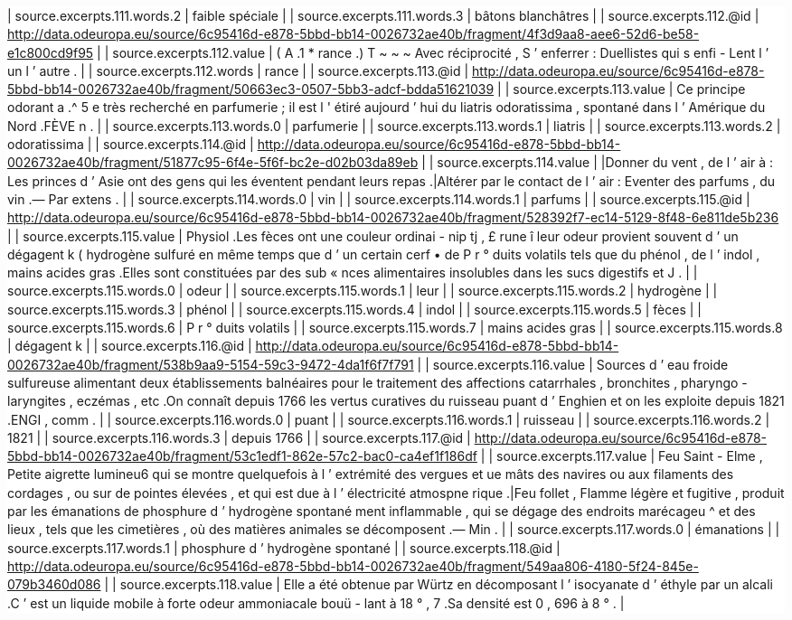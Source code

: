 | source.excerpts.111.words.2 | faible spéciale |
| source.excerpts.111.words.3 | bâtons blanchâtres |
| source.excerpts.112.@id | http://data.odeuropa.eu/source/6c95416d-e878-5bbd-bb14-0026732ae40b/fragment/4f3d9aa8-aee6-52d6-be58-e1c800cd9f95 |
| source.excerpts.112.value | ( A .1 * rance .) T ~ ~ ~ Avec réciprocité , S ’ enferrer : Duellistes qui s enfi - Lent l ’ un l ’ autre . |
| source.excerpts.112.words | rance |
| source.excerpts.113.@id | http://data.odeuropa.eu/source/6c95416d-e878-5bbd-bb14-0026732ae40b/fragment/50663ec3-0507-5bb3-adcf-bdda51621039 |
| source.excerpts.113.value | Ce principe odorant a .^ 5 e très recherché en parfumerie ; il est l ' étiré aujourd ’ hui du liatris odoratissima , spontané dans l ’ Amérique du Nord .FÈVE n . |
| source.excerpts.113.words.0 | parfumerie |
| source.excerpts.113.words.1 | liatris |
| source.excerpts.113.words.2 | odoratissima |
| source.excerpts.114.@id | http://data.odeuropa.eu/source/6c95416d-e878-5bbd-bb14-0026732ae40b/fragment/51877c95-6f4e-5f6f-bc2e-d02b03da89eb |
| source.excerpts.114.value | |Donner du vent , de l ’ air à : Les princes d ’ Asie ont des gens qui les éventent pendant leurs repas .\|Altérer par le contact de l ’ air : Eventer des parfums , du vin .— Par extens . |
| source.excerpts.114.words.0 | vin |
| source.excerpts.114.words.1 | parfums |
| source.excerpts.115.@id | http://data.odeuropa.eu/source/6c95416d-e878-5bbd-bb14-0026732ae40b/fragment/528392f7-ec14-5129-8f48-6e811de5b236 |
| source.excerpts.115.value | Physiol .Les fèces ont une couleur ordinai - nip tj , £ rune î leur odeur provient souvent d ’ un dégagent k ( hydrogène sulfuré en même temps que d ’ un certain cerf • de P r ° duits volatils tels que du phénol , de l ’ indol , mains acides gras .Elles sont constituées par des sub « nces alimentaires insolubles dans les sucs digestifs et J . |
| source.excerpts.115.words.0 | odeur |
| source.excerpts.115.words.1 | leur |
| source.excerpts.115.words.2 | hydrogène |
| source.excerpts.115.words.3 | phénol |
| source.excerpts.115.words.4 | indol |
| source.excerpts.115.words.5 | fèces |
| source.excerpts.115.words.6 | P r ° duits volatils |
| source.excerpts.115.words.7 | mains acides gras |
| source.excerpts.115.words.8 | dégagent k |
| source.excerpts.116.@id | http://data.odeuropa.eu/source/6c95416d-e878-5bbd-bb14-0026732ae40b/fragment/538b9aa9-5154-59c3-9472-4da1f6f7f791 |
| source.excerpts.116.value | Sources d ’ eau froide sulfureuse alimentant deux établissements balnéaires pour le traitement des affections catarrhales , bronchites , pharyngo - laryngites , eczémas , etc .On connaît depuis 1766 les vertus curatives du ruisseau puant d ’ Enghien et on les exploite depuis 1821 .ENGI , comm . |
| source.excerpts.116.words.0 | puant |
| source.excerpts.116.words.1 | ruisseau |
| source.excerpts.116.words.2 | 1821 |
| source.excerpts.116.words.3 | depuis 1766 |
| source.excerpts.117.@id | http://data.odeuropa.eu/source/6c95416d-e878-5bbd-bb14-0026732ae40b/fragment/53c1edf1-862e-57c2-bac0-ca4ef1f186df |
| source.excerpts.117.value | Feu Saint - Elme , Petite aigrette lumineu6 qui se montre quelquefois à l ’ extrémité des vergues et ue mâts des navires ou aux filaments des cordages , ou sur de pointes élevées , et qui est due à l ’ électricité atmospne rique .\|Feu follet , Flamme légère et fugitive , produit par les émanations de phosphure d ’ hydrogène spontané ment inflammable , qui se dégage des endroits marécageu ^ et des lieux , tels que les cimetières , où des matières animales se décomposent .— Min . |
| source.excerpts.117.words.0 | émanations |
| source.excerpts.117.words.1 | phosphure d ’ hydrogène spontané |
| source.excerpts.118.@id | http://data.odeuropa.eu/source/6c95416d-e878-5bbd-bb14-0026732ae40b/fragment/549aa806-4180-5f24-845e-079b3460d086 |
| source.excerpts.118.value | Elle a été obtenue par Würtz en décomposant l ’ isocyanate d ’ éthyle par un alcali .C ’ est un liquide mobile à forte odeur ammoniacale bouü - lant à 18 ° , 7 .Sa densité est 0 , 696 à 8 ° . |